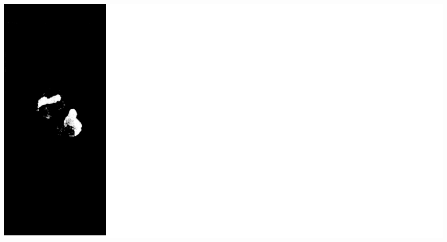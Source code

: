   <img src="./doc-img/normal-bin-level-6/tissue_mask.png" alt="OTSU binary mask of training/normal/normal_001.tif at
  level 6" title="OTSU binary mask of training/normal/normal_001.tif at level 6" width="200"/>
  </center>
